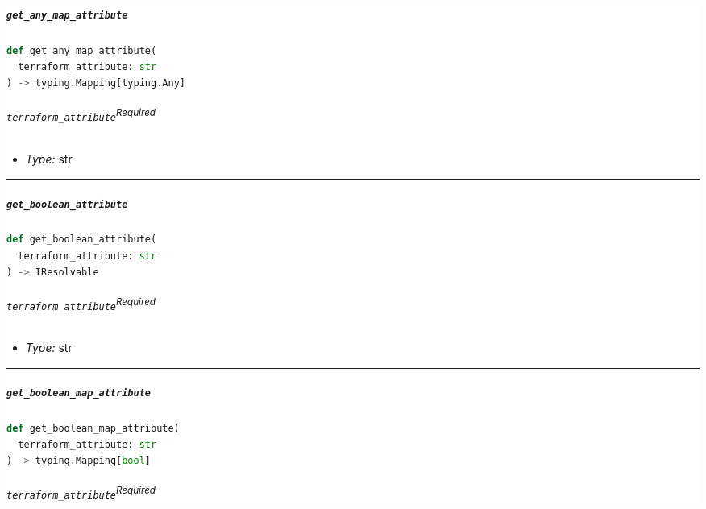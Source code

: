 ##### `get_any_map_attribute` <a name="get_any_map_attribute" id="@cdktf/provider-opentelekomcloud.vpcSecgroupRuleV3.VpcSecgroupRuleV3TimeoutsOutputReference.getAnyMapAttribute"></a>

```python
def get_any_map_attribute(
  terraform_attribute: str
) -> typing.Mapping[typing.Any]
```

###### `terraform_attribute`<sup>Required</sup> <a name="terraform_attribute" id="@cdktf/provider-opentelekomcloud.vpcSecgroupRuleV3.VpcSecgroupRuleV3TimeoutsOutputReference.getAnyMapAttribute.parameter.terraformAttribute"></a>

- *Type:* str

---

##### `get_boolean_attribute` <a name="get_boolean_attribute" id="@cdktf/provider-opentelekomcloud.vpcSecgroupRuleV3.VpcSecgroupRuleV3TimeoutsOutputReference.getBooleanAttribute"></a>

```python
def get_boolean_attribute(
  terraform_attribute: str
) -> IResolvable
```

###### `terraform_attribute`<sup>Required</sup> <a name="terraform_attribute" id="@cdktf/provider-opentelekomcloud.vpcSecgroupRuleV3.VpcSecgroupRuleV3TimeoutsOutputReference.getBooleanAttribute.parameter.terraformAttribute"></a>

- *Type:* str

---

##### `get_boolean_map_attribute` <a name="get_boolean_map_attribute" id="@cdktf/provider-opentelekomcloud.vpcSecgroupRuleV3.VpcSecgroupRuleV3TimeoutsOutputReference.getBooleanMapAttribute"></a>

```python
def get_boolean_map_attribute(
  terraform_attribute: str
) -> typing.Mapping[bool]
```

###### `terraform_attribute`<sup>Required</sup> <a name="terraform_attribute" id="@cdktf/provider-opentelekomcloud.vpcSecgroupRuleV3.VpcSecgroupRuleV3TimeoutsOutputReference.getBooleanMapAttribute.parameter.terraformAttribute"></a>
